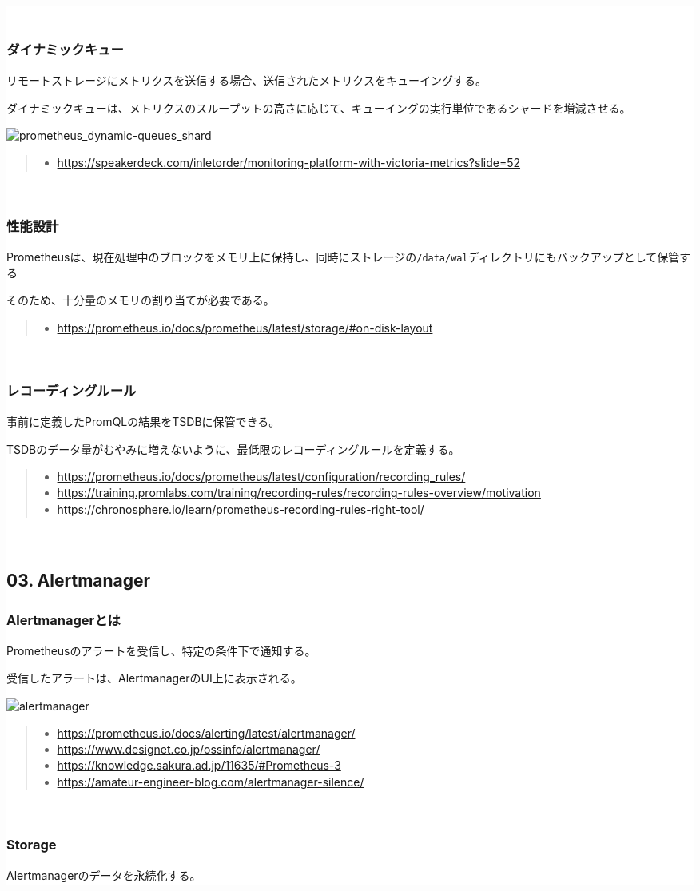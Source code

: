 <br>

### ダイナミックキュー

リモートストレージにメトリクスを送信する場合、送信されたメトリクスをキューイングする。

ダイナミックキューは、メトリクスのスループットの高さに応じて、キューイングの実行単位であるシャードを増減させる。

![prometheus_dynamic-queues_shard](https://raw.githubusercontent.com/hiroki-it/tech-notebook-images/master/images/prometheus_dynamic-queues_shard.png)

> - https://speakerdeck.com/inletorder/monitoring-platform-with-victoria-metrics?slide=52

<br>

### 性能設計

Prometheusは、現在処理中のブロックをメモリ上に保持し、同時にストレージの`/data/wal`ディレクトリにもバックアップとして保管する

そのため、十分量のメモリの割り当てが必要である。

> - https://prometheus.io/docs/prometheus/latest/storage/#on-disk-layout

<br>

### レコーディングルール

事前に定義したPromQLの結果をTSDBに保管できる。

TSDBのデータ量がむやみに増えないように、最低限のレコーディングルールを定義する。

> - https://prometheus.io/docs/prometheus/latest/configuration/recording_rules/
> - https://training.promlabs.com/training/recording-rules/recording-rules-overview/motivation
> - https://chronosphere.io/learn/prometheus-recording-rules-right-tool/

<br>

## 03. Alertmanager

### Alertmanagerとは

Prometheusのアラートを受信し、特定の条件下で通知する。

受信したアラートは、AlertmanagerのUI上に表示される。

![alertmanager](https://raw.githubusercontent.com/hiroki-it/tech-notebook-images/master/images/alertmanager.png)

> - https://prometheus.io/docs/alerting/latest/alertmanager/
> - https://www.designet.co.jp/ossinfo/alertmanager/
> - https://knowledge.sakura.ad.jp/11635/#Prometheus-3
> - https://amateur-engineer-blog.com/alertmanager-silence/

<br>

### Storage

Alertmanagerのデータを永続化する。
